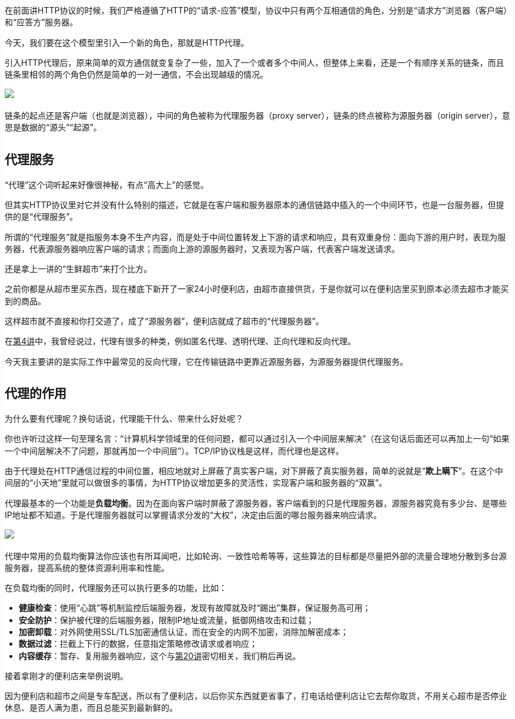 在前面讲HTTP协议的时候，我们严格遵循了HTTP的“请求-应答”模型，协议中只有两个互相通信的角色，分别是“请求方”浏览器（客户端）和“应答方”服务器。

今天，我们要在这个模型里引入一个新的角色，那就是HTTP代理。

引入HTTP代理后，原来简单的双方通信就变复杂了一些，加入了一个或者多个中间人，但整体上来看，还是一个有顺序关系的链条，而且链条里相邻的两个角色仍然是简单的一对一通信，不会出现越级的情况。

![](https://static001.geekbang.org/resource/image/28/f9/28237ef93ce0ddca076d2dc19c16fdf9.png)

链条的起点还是客户端（也就是浏览器），中间的角色被称为代理服务器（proxy server），链条的终点被称为源服务器（origin server），意思是数据的“源头”“起源”。

## 代理服务

“代理”这个词听起来好像很神秘，有点“高大上”的感觉。

但其实HTTP协议里对它并没有什么特别的描述，它就是在客户端和服务器原本的通信链路中插入的一个中间环节，也是一台服务器，但提供的是“代理服务”。

所谓的“代理服务”就是指服务本身不生产内容，而是处于中间位置转发上下游的请求和响应，具有双重身份：面向下游的用户时，表现为服务器，代表源服务器响应客户端的请求；而面向上游的源服务器时，又表现为客户端，代表客户端发送请求。



还是拿上一讲的“生鲜超市”来打个比方。

之前你都是从超市里买东西，现在楼底下新开了一家24小时便利店，由超市直接供货，于是你就可以在便利店里买到原本必须去超市才能买到的商品。

这样超市就不直接和你打交道了，成了“源服务器”，便利店就成了超市的“代理服务器”。

在[第4讲](https://time.geekbang.org/column/article/98934)中，我曾经说过，代理有很多的种类，例如匿名代理、透明代理、正向代理和反向代理。

今天我主要讲的是实际工作中最常见的反向代理，它在传输链路中更靠近源服务器，为源服务器提供代理服务。

## 代理的作用

为什么要有代理呢？换句话说，代理能干什么、带来什么好处呢？

你也许听过这样一句至理名言：“计算机科学领域里的任何问题，都可以通过引入一个中间层来解决”（在这句话后面还可以再加上一句“如果一个中间层解决不了问题，那就再加一个中间层”）。TCP/IP协议栈是这样，而代理也是这样。

由于代理处在HTTP通信过程的中间位置，相应地就对上屏蔽了真实客户端，对下屏蔽了真实服务器，简单的说就是“**欺上瞒下**”。在这个中间层的“小天地”里就可以做很多的事情，为HTTP协议增加更多的灵活性，实现客户端和服务器的“双赢”。

代理最基本的一个功能是**负载均衡**。因为在面向客户端时屏蔽了源服务器，客户端看到的只是代理服务器，源服务器究竟有多少台、是哪些IP地址都不知道。于是代理服务器就可以掌握请求分发的“大权”，决定由后面的哪台服务器来响应请求。

![](https://static001.geekbang.org/resource/image/8c/7c/8c1fe47a7ca4b52702a6a14956033f7c.png)

代理中常用的负载均衡算法你应该也有所耳闻吧，比如轮询、一致性哈希等等，这些算法的目标都是尽量把外部的流量合理地分散到多台源服务器，提高系统的整体资源利用率和性能。

在负载均衡的同时，代理服务还可以执行更多的功能，比如：

* **健康检查**：使用“心跳”等机制监控后端服务器，发现有故障就及时“踢出”集群，保证服务高可用；
* **安全防护**：保护被代理的后端服务器，限制IP地址或流量，抵御网络攻击和过载；
* **加密卸载**：对外网使用SSL/TLS加密通信认证，而在安全的内网不加密，消除加解密成本；
* **数据过滤**：拦截上下行的数据，任意指定策略修改请求或者响应；
* **内容缓存**：暂存、复用服务器响应，这个与[第20讲](https://time.geekbang.org/column/article/106804)密切相关，我们稍后再说。

接着拿刚才的便利店来举例说明。

因为便利店和超市之间是专车配送，所以有了便利店，以后你买东西就更省事了，打电话给便利店让它去帮你取货，不用关心超市是否停业休息、是否人满为患，而且总能买到最新鲜的。
